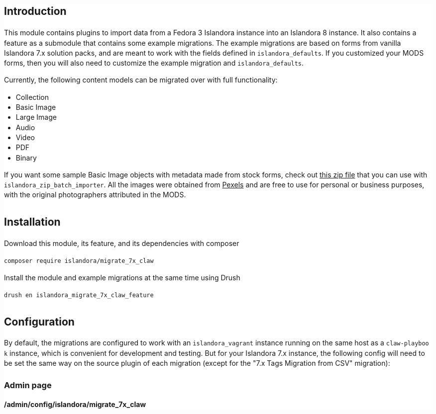 ## Introduction
This module contains plugins to import data from a Fedora 3 Islandora instance
into an Islandora 8 instance. It also contains a feature as a submodule
that contains some example migrations.  The example migrations are based on forms from vanilla Islandora 7.x solution
packs, and are meant to work with the fields defined in `islandora_defaults`.  If you customized your MODS forms, then you
will also need to customize the example migration and `islandora_defaults`.

Currently, the following content models can be migrated over with full functionality:

- Collection
- Basic Image
- Large Image
- Audio
- Video
- PDF
- Binary

If you want some sample Basic Image objects with metadata made from stock forms, check out [this zip
file](docs/examples/sample_objects.zip) that you can use with `islandora_zip_batch_importer`. All the images were
obtained from [Pexels](https://www.pexels.com/) and are free to use for personal or business purposes, with the
original photographers attributed in the MODS.

## Installation

Download this module, its feature, and its dependencies with composer

```
composer require islandora/migrate_7x_claw
```

Install the module and example migrations at the same time using Drush

```
drush en islandora_migrate_7x_claw_feature
```

## Configuration

By default, the migrations are configured to work with an `islandora_vagrant` instance running on the same host as a
`claw-playbook` instance, which is convenient for development and testing. But for your Islandora 7.x instance, the
following config will need to be set the same way on the source plugin of each migration (except for the
"7.x Tags Migration from CSV" migration):

### Admin page
__/admin/config/islandora/migrate_7x_claw__
